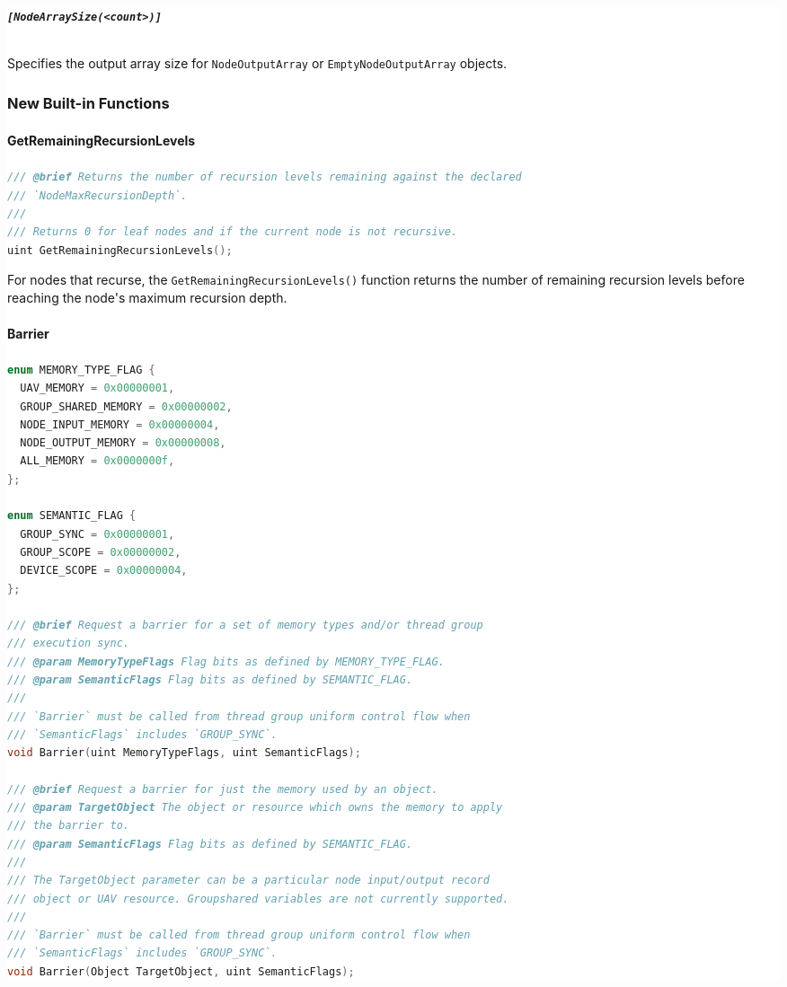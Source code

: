 ###### **`[NodeArraySize(<count>)]`**
Specifies the output array size for `NodeOutputArray` or `EmptyNodeOutputArray`
objects.

### New Built-in Functions

#### GetRemainingRecursionLevels

```c++
/// @brief Returns the number of recursion levels remaining against the declared
/// `NodeMaxRecursionDepth`.
///
/// Returns 0 for leaf nodes and if the current node is not recursive.
uint GetRemainingRecursionLevels();
```

For nodes that recurse, the `GetRemainingRecursionLevels()` function returns the
number of remaining recursion levels before reaching the node's maximum
recursion depth.

#### Barrier

```c++
enum MEMORY_TYPE_FLAG {
  UAV_MEMORY = 0x00000001,
  GROUP_SHARED_MEMORY = 0x00000002,
  NODE_INPUT_MEMORY = 0x00000004,
  NODE_OUTPUT_MEMORY = 0x00000008,
  ALL_MEMORY = 0x0000000f,
};

enum SEMANTIC_FLAG {
  GROUP_SYNC = 0x00000001,
  GROUP_SCOPE = 0x00000002,
  DEVICE_SCOPE = 0x00000004,
};

/// @brief Request a barrier for a set of memory types and/or thread group
/// execution sync.
/// @param MemoryTypeFlags Flag bits as defined by MEMORY_TYPE_FLAG.
/// @param SemanticFlags Flag bits as defined by SEMANTIC_FLAG.
///
/// `Barrier` must be called from thread group uniform control flow when
/// `SemanticFlags` includes `GROUP_SYNC`.
void Barrier(uint MemoryTypeFlags, uint SemanticFlags);

/// @brief Request a barrier for just the memory used by an object.
/// @param TargetObject The object or resource which owns the memory to apply
/// the barrier to.
/// @param SemanticFlags Flag bits as defined by SEMANTIC_FLAG.
///
/// The TargetObject parameter can be a particular node input/output record
/// object or UAV resource. Groupshared variables are not currently supported.
///
/// `Barrier` must be called from thread group uniform control flow when
/// `SemanticFlags` includes `GROUP_SYNC`.
void Barrier(Object TargetObject, uint SemanticFlags);
```
